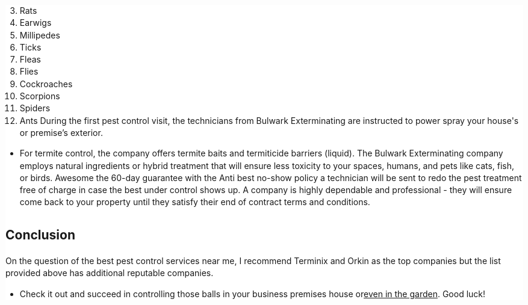3. Rats
4. Earwigs
5. Millipedes
6. Ticks
7. Fleas
8. Flies
9. Cockroaches
10. Scorpions
11. Spiders
12. Ants
During the first pest control visit, the technicians from Bulwark Exterminating are instructed to power spray your house's or premise’s exterior.
- For termite control, the company offers termite baits and termiticide barriers (liquid).
The Bulwark Exterminating company employs natural ingredients or hybrid treatment that will ensure less toxicity to your spaces, humans, and pets like cats, fish, or birds.
Awesome the 60-day guarantee with the Anti best no-show policy a technician will be sent to redo the pest treatment free of charge in case the best under control shows up.
A company is highly dependable and professional - they will ensure come back to your property until they satisfy their end of contract terms and conditions.
## Conclusion
On the question of the best pest control services near me, I recommend Terminix and Orkin as the top companies but the list provided above has additional reputable companies.
- Check it out and succeed in controlling those balls in your business premises house or[even in the garden](https://pestpolicy.com/best-flea-spray-for-yard/).
Good luck!
